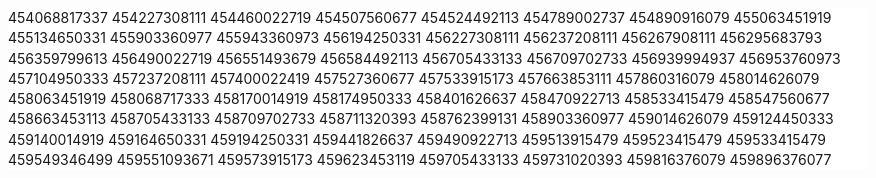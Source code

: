 454068817337
454227308111
454460022719
454507560677
454524492113
454789002737
454890916079
455063451919
455134650331
455903360977
455943360973
456194250331
456227308111
456237208111
456267908111
456295683793
456359799613
456490022719
456551493679
456584492113
456705433133
456709702733
456939994937
456953760973
457104950333
457237208111
457400022419
457527360677
457533915173
457663853111
457860316079
458014626079
458063451919
458068717333
458170014919
458174950333
458401626637
458470922713
458533415479
458547560677
458663453113
458705433133
458709702733
458711320393
458762399131
458903360977
459014626079
459124450333
459140014919
459164650331
459194250331
459441826637
459490922713
459513915479
459523415479
459533415479
459549346499
459551093671
459573915173
459623453119
459705433133
459731020393
459816376079
459896376077